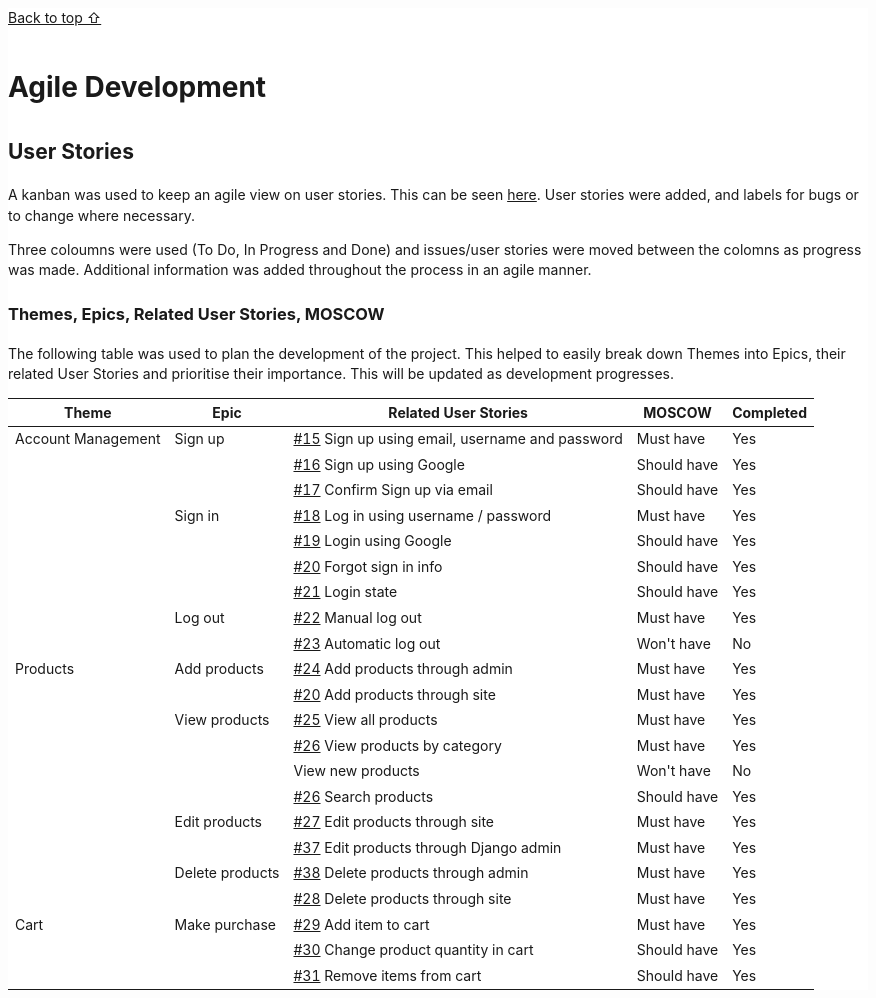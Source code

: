 
[Back to top ⇧](#Get-Wurst)


# Agile Development

## User Stories

A kanban was used to keep an agile view on user stories. This can be seen [here](https://github.com/users/mjjstockman/projects/23). User stories were added, and labels for bugs or to change
where necessary.

Three coloumns were used (To Do, In Progress and Done) and issues/user stories were moved between
the colomns as progress was made. Additional information was added throughout the process in
an agile manner.


### Themes, Epics, Related User Stories, MOSCOW


The following table was used to plan the development of the project. This helped to easily break down
Themes into Epics, their related User Stories and prioritise their importance. This will be updated as development progresses.


| Theme | Epic | Related User Stories | MOSCOW | Completed |
|--|--|--|--|--|
| Account Management | Sign up | [#15](https://github.com/mjjstockman/ecomm/issues/15) Sign up using email, username and password | Must have | Yes |
| | | [#16](https://github.com/mjjstockman/ecomm/issues/16) Sign up using Google | Should have | Yes |
| | | [#17](https://github.com/mjjstockman/ecomm/issues/17) Confirm Sign up via email | Should have | Yes |
| | Sign in | [#18](https://github.com/mjjstockman/ecomm/issues/18) Log in using username / password | Must have | Yes |
| | | [#19](https://github.com/mjjstockman/ecomm/issues/19) Login using Google | Should have | Yes |
| | | [#20](https://github.com/mjjstockman/ecomm/issues/20) Forgot sign in info | Should have | Yes |
| | | [#21](https://github.com/mjjstockman/ecomm/issues/21) Login state | Should have | Yes |
| | Log out | [#22](https://github.com/mjjstockman/ecomm/issues/22) Manual log out | Must have | Yes |
| | | [#23](https://github.com/mjjstockman/ecomm/issues/23) Automatic log out | Won't have | No |
| Products | Add products | [#24](https://github.com/mjjstockman/ecomm/issues/24) Add products through admin | Must have | Yes |
| | | [#20](https://github.com/mjjstockman/ecomm/issues/20) Add products through site | Must have |Yes |
| | View products| [#25](https://github.com/mjjstockman/ecomm/issues/25) View all products | Must have | Yes |
| | |[#26](https://github.com/mjjstockman/ecomm/issues/26) View products by category | Must have | Yes |
| | | View new products | Won't have | No |
| | | [#26](https://github.com/mjjstockman/ecomm/issues/26) Search products | Should have | Yes |
| | Edit products | [#27](https://github.com/mjjstockman/ecomm/issues/27) Edit products through site | Must have | Yes |
| | | [#37](https://github.com/mjjstockman/ecomm/issues/37) Edit products through Django admin | Must have | Yes |
| | Delete products | [#38](https://github.com/mjjstockman/ecomm/issues/38) Delete products through admin | Must have | Yes |
| | | [#28](https://github.com/mjjstockman/ecomm/issues/28) Delete products through site | Must have | Yes |
| Cart | Make purchase | [#29](https://github.com/mjjstockman/ecomm/issues/29) Add item to cart | Must have | Yes |
| | | [#30](https://github.com/mjjstockman/ecomm/issues/30) Change product quantity in cart | Should have | Yes |
| | | [#31](https://github.com/mjjstockman/ecomm/issues/31) Remove items from cart | Should have | Yes |